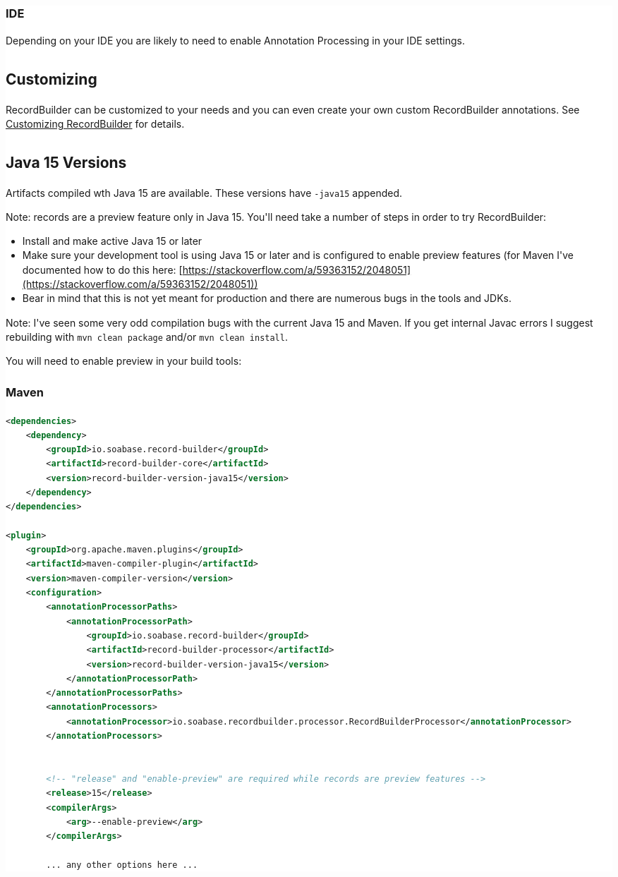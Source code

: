 ### IDE

Depending on your IDE you are likely to need to enable Annotation Processing in your IDE settings.

## Customizing

RecordBuilder can be customized to your needs and you can even create your
own custom RecordBuilder annotations. See [Customizing RecordBuilder](customizing.md)
for details.

## Java 15 Versions

Artifacts compiled wth Java 15 are available. These versions have `-java15` appended.

Note: records are a preview feature only in Java 15. You'll need take a number of steps in order to try RecordBuilder:

- Install and make active Java 15 or later
- Make sure your development tool is using Java 15 or later and is configured to enable preview features (for Maven I've documented how to do this here: [https://stackoverflow.com/a/59363152/2048051](https://stackoverflow.com/a/59363152/2048051))
- Bear in mind that this is not yet meant for production and there are numerous bugs in the tools and JDKs.

Note: I've seen some very odd compilation bugs with the current Java 15 and Maven. If you get internal Javac errors I suggest rebuilding with `mvn clean package` and/or `mvn clean install`.

You will need to enable preview in your build tools:

### Maven

```xml
<dependencies>
    <dependency>
        <groupId>io.soabase.record-builder</groupId>
        <artifactId>record-builder-core</artifactId>
        <version>record-builder-version-java15</version>
    </dependency>
</dependencies>

<plugin>
    <groupId>org.apache.maven.plugins</groupId>
    <artifactId>maven-compiler-plugin</artifactId>
    <version>maven-compiler-version</version>
    <configuration>
        <annotationProcessorPaths>
            <annotationProcessorPath>
                <groupId>io.soabase.record-builder</groupId>
                <artifactId>record-builder-processor</artifactId>
                <version>record-builder-version-java15</version>
            </annotationProcessorPath>
        </annotationProcessorPaths>
        <annotationProcessors>
            <annotationProcessor>io.soabase.recordbuilder.processor.RecordBuilderProcessor</annotationProcessor>
        </annotationProcessors>

        
        <!-- "release" and "enable-preview" are required while records are preview features -->
        <release>15</release>
        <compilerArgs>
            <arg>--enable-preview</arg>
        </compilerArgs>

        ... any other options here ...
```